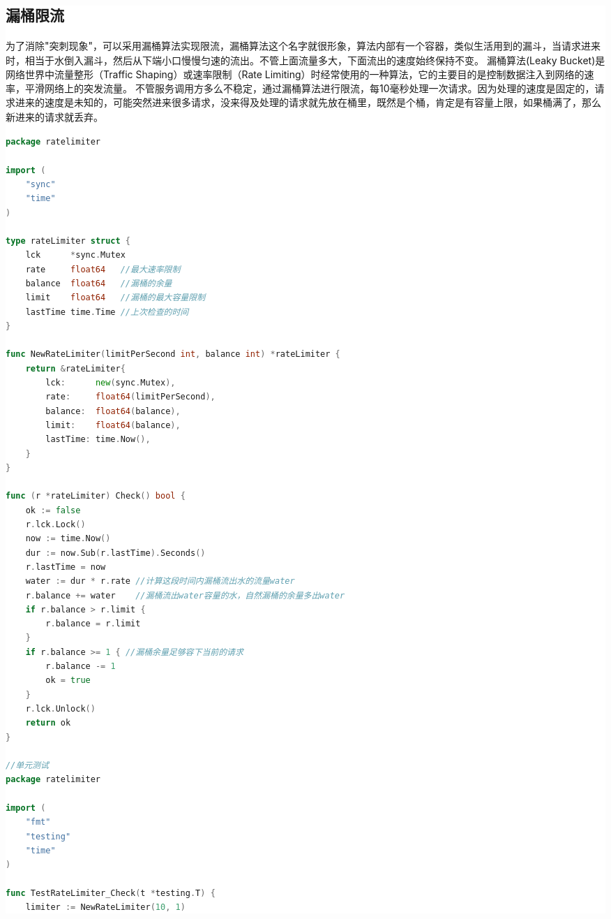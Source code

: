 ## 漏桶限流
为了消除"突刺现象"，可以采用漏桶算法实现限流，漏桶算法这个名字就很形象，算法内部有一个容器，类似生活用到的漏斗，当请求进来时，相当于水倒入漏斗，然后从下端小口慢慢匀速的流出。不管上面流量多大，下面流出的速度始终保持不变。
漏桶算法(Leaky Bucket)是网络世界中流量整形（Traffic Shaping）或速率限制（Rate Limiting）时经常使用的一种算法，它的主要目的是控制数据注入到网络的速率，平滑网络上的突发流量。
不管服务调用方多么不稳定，通过漏桶算法进行限流，每10毫秒处理一次请求。因为处理的速度是固定的，请求进来的速度是未知的，可能突然进来很多请求，没来得及处理的请求就先放在桶里，既然是个桶，肯定是有容量上限，如果桶满了，那么新进来的请求就丢弃。
```go
package ratelimiter

import (
	"sync"
	"time"
)

type rateLimiter struct {
	lck      *sync.Mutex
	rate     float64   //最大速率限制
	balance  float64   //漏桶的余量
	limit    float64   //漏桶的最大容量限制
	lastTime time.Time //上次检查的时间
}

func NewRateLimiter(limitPerSecond int, balance int) *rateLimiter {
	return &rateLimiter{
		lck:      new(sync.Mutex),
		rate:     float64(limitPerSecond),
		balance:  float64(balance),
		limit:    float64(balance),
		lastTime: time.Now(),
	}
}

func (r *rateLimiter) Check() bool {
	ok := false
	r.lck.Lock()
	now := time.Now()
	dur := now.Sub(r.lastTime).Seconds()
	r.lastTime = now
	water := dur * r.rate //计算这段时间内漏桶流出水的流量water
	r.balance += water    //漏桶流出water容量的水，自然漏桶的余量多出water
	if r.balance > r.limit {
		r.balance = r.limit
	}
	if r.balance >= 1 { //漏桶余量足够容下当前的请求
		r.balance -= 1
		ok = true
	}
	r.lck.Unlock()
	return ok
}

//单元测试
package ratelimiter

import (
	"fmt"
	"testing"
	"time"
)

func TestRateLimiter_Check(t *testing.T) {
	limiter := NewRateLimiter(10, 1)
```